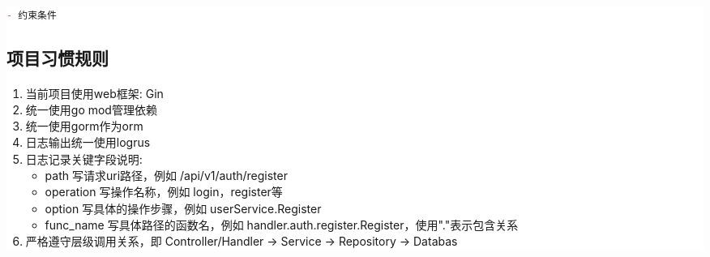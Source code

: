 ```markdown
- 约束条件

```

## 项目习惯规则
1. 当前项目使用web框架: Gin
2. 统一使用go mod管理依赖
3. 统一使用gorm作为orm
4. 日志输出统一使用logrus
5. 日志记录关键字段说明: 
    - path 写请求uri路径，例如 /api/v1/auth/register
    - operation 写操作名称，例如 login，register等
    - option 写具体的操作步骤，例如 userService.Register
    - func_name 写具体路径的函数名，例如 handler.auth.register.Register，使用"."表示包含关系
6. 严格遵守层级调用关系，即 Controller/Handler → Service → Repository → Databas